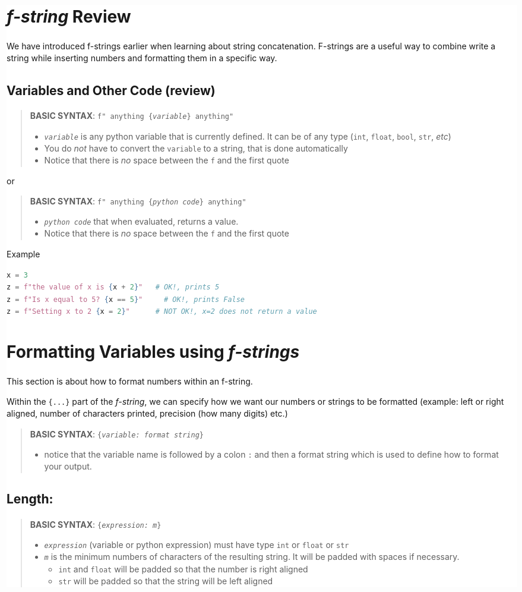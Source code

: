 # _f-string_ Review

We have introduced f-strings earlier when learning about string concatenation. F-strings are a useful way to combine write a string while inserting numbers and formatting them in a specific way.

## Variables and Other Code (review)

> **BASIC SYNTAX**: `f" anything {`_`variable`_`} anything"`
>
> - _`variable`_ is any python variable that is currently defined. It can be of any type (`int`, `float`, `bool`, `str`, _etc_)
> - You do _not_ have to convert the `variable` to a string, that is done automatically
> - Notice that there is _no_ space between the `f` and the first quote

or

> **BASIC SYNTAX**: `f" anything {`_`python code`_`} anything"`
>
> - _`python code`_ that when evaluated, returns a value.
> - Notice that there is _no_ space between the `f` and the first quote

Example

```python
x = 3
z = f"the value of x is {x + 2}"   # OK!, prints 5
z = f"Is x equal to 5? {x == 5}"	 # OK!, prints False
z = f"Setting x to 2 {x = 2}"      # NOT OK!, x=2 does not return a value
```

# Formatting Variables using _f-strings_

This section is about how to format numbers within an f-string.

Within the `{...}` part of the _f-string_, we can specify how we want our numbers or strings to be formatted (example: left or right aligned, number of characters printed, precision (how many digits) etc.)

> **BASIC SYNTAX**: `{`_`variable: format string`_`}`
>
> - notice that the variable name is followed by a colon `:` and then a format string which is used to define how to format your output.

## Length:

> **BASIC SYNTAX**: `{`_`expression: m`_`}`
>
> - _`expression`_ (variable or python expression) must have type `int` or `float` or `str`
> - _`m`_ is the minimum numbers of characters of the resulting string. It will be padded with spaces if necessary.
>   - `int` and `float` will be padded so that the number is right aligned
>   - `str` will be padded so that the string will be left aligned
